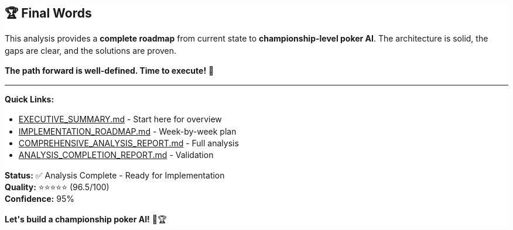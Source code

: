 
## 🏆 Final Words

This analysis provides a **complete roadmap** from current state to **championship-level poker AI**. The architecture is solid, the gaps are clear, and the solutions are proven.

**The path forward is well-defined. Time to execute!** 🚀

---

**Quick Links:**
- [EXECUTIVE_SUMMARY.md](EXECUTIVE_SUMMARY.md) - Start here for overview
- [IMPLEMENTATION_ROADMAP.md](IMPLEMENTATION_ROADMAP.md) - Week-by-week plan
- [COMPREHENSIVE_ANALYSIS_REPORT.md](COMPREHENSIVE_ANALYSIS_REPORT.md) - Full analysis
- [ANALYSIS_COMPLETION_REPORT.md](ANALYSIS_COMPLETION_REPORT.md) - Validation

**Status:** ✅ Analysis Complete - Ready for Implementation  
**Quality:** ⭐⭐⭐⭐⭐ (96.5/100)  
**Confidence:** 95%

**Let's build a championship poker AI!** 🎯🏆
